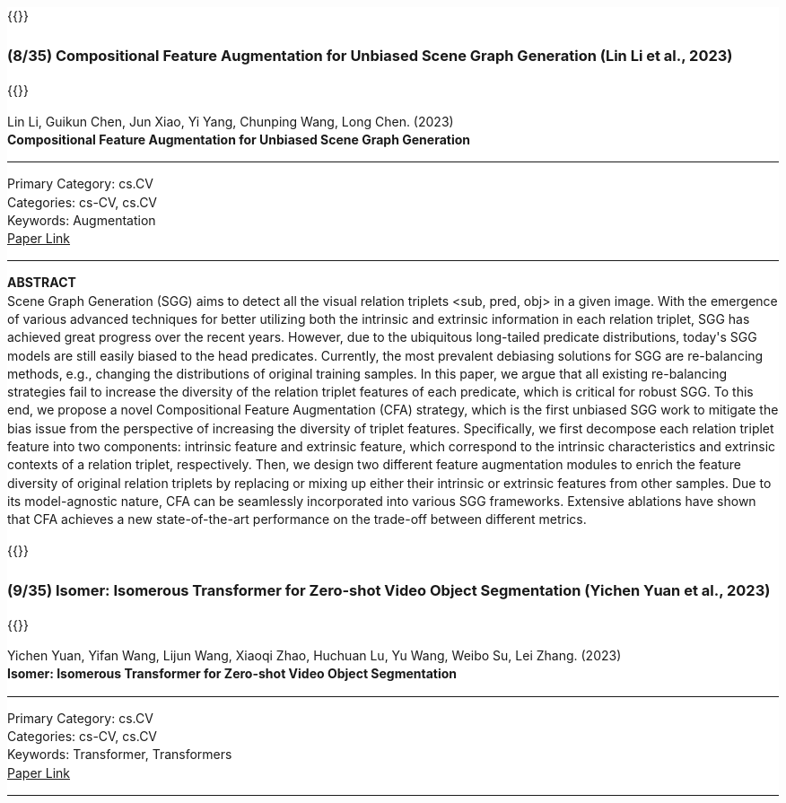 {{</citation>}}


### (8/35) Compositional Feature Augmentation for Unbiased Scene Graph Generation (Lin Li et al., 2023)

{{<citation>}}

Lin Li, Guikun Chen, Jun Xiao, Yi Yang, Chunping Wang, Long Chen. (2023)  
**Compositional Feature Augmentation for Unbiased Scene Graph Generation**  

---
Primary Category: cs.CV  
Categories: cs-CV, cs.CV  
Keywords: Augmentation  
[Paper Link](http://arxiv.org/abs/2308.06712v1)  

---


**ABSTRACT**  
Scene Graph Generation (SGG) aims to detect all the visual relation triplets <sub, pred, obj> in a given image. With the emergence of various advanced techniques for better utilizing both the intrinsic and extrinsic information in each relation triplet, SGG has achieved great progress over the recent years. However, due to the ubiquitous long-tailed predicate distributions, today's SGG models are still easily biased to the head predicates. Currently, the most prevalent debiasing solutions for SGG are re-balancing methods, e.g., changing the distributions of original training samples. In this paper, we argue that all existing re-balancing strategies fail to increase the diversity of the relation triplet features of each predicate, which is critical for robust SGG. To this end, we propose a novel Compositional Feature Augmentation (CFA) strategy, which is the first unbiased SGG work to mitigate the bias issue from the perspective of increasing the diversity of triplet features. Specifically, we first decompose each relation triplet feature into two components: intrinsic feature and extrinsic feature, which correspond to the intrinsic characteristics and extrinsic contexts of a relation triplet, respectively. Then, we design two different feature augmentation modules to enrich the feature diversity of original relation triplets by replacing or mixing up either their intrinsic or extrinsic features from other samples. Due to its model-agnostic nature, CFA can be seamlessly incorporated into various SGG frameworks. Extensive ablations have shown that CFA achieves a new state-of-the-art performance on the trade-off between different metrics.

{{</citation>}}


### (9/35) Isomer: Isomerous Transformer for Zero-shot Video Object Segmentation (Yichen Yuan et al., 2023)

{{<citation>}}

Yichen Yuan, Yifan Wang, Lijun Wang, Xiaoqi Zhao, Huchuan Lu, Yu Wang, Weibo Su, Lei Zhang. (2023)  
**Isomer: Isomerous Transformer for Zero-shot Video Object Segmentation**  

---
Primary Category: cs.CV  
Categories: cs-CV, cs.CV  
Keywords: Transformer, Transformers  
[Paper Link](http://arxiv.org/abs/2308.06693v1)  

---